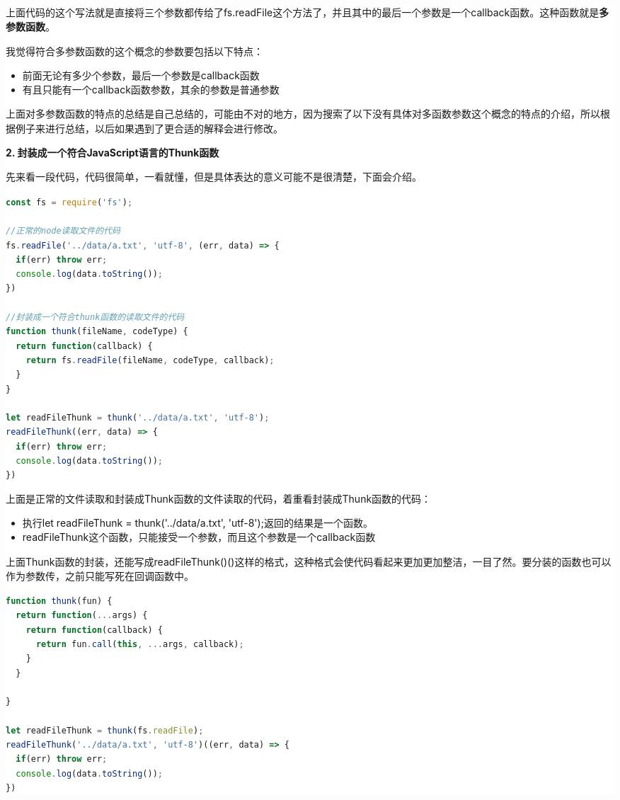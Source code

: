 上面代码的这个写法就是直接将三个参数都传给了fs.readFile这个方法了，并且其中的最后一个参数是一个callback函数。这种函数就是**多参数函数**。

我觉得符合多参数函数的这个概念的参数要包括以下特点：

- 前面无论有多少个参数，最后一个参数是callback函数
- 有且只能有一个callback函数参数，其余的参数是普通参数

上面对多参数函数的特点的总结是自己总结的，可能由不对的地方，因为搜索了以下没有具体对多函数参数这个概念的特点的介绍，所以根据例子来进行总结，以后如果遇到了更合适的解释会进行修改。

**2. 封装成一个符合JavaScript语言的Thunk函数**

先来看一段代码，代码很简单，一看就懂，但是具体表达的意义可能不是很清楚，下面会介绍。

```js
const fs = require('fs');

//正常的node读取文件的代码
fs.readFile('../data/a.txt', 'utf-8', (err, data) => {
  if(err) throw err;
  console.log(data.toString());
})

//封装成一个符合thunk函数的读取文件的代码
function thunk(fileName, codeType) {
  return function(callback) {
    return fs.readFile(fileName, codeType, callback);
  }
}

let readFileThunk = thunk('../data/a.txt', 'utf-8');
readFileThunk((err, data) => {
  if(err) throw err;
  console.log(data.toString());
})
```

上面是正常的文件读取和封装成Thunk函数的文件读取的代码，着重看封装成Thunk函数的代码：

- 执行let readFileThunk = thunk('../data/a.txt', 'utf-8');返回的结果是一个函数。
- readFileThunk这个函数，只能接受一个参数，而且这个参数是一个callback函数

上面Thunk函数的封装，还能写成readFileThunk()()这样的格式，这种格式会使代码看起来更加更加整洁，一目了然。要分装的函数也可以作为参数传，之前只能写死在回调函数中。

```js
function thunk(fun) {
  return function(...args) {
    return function(callback) {
      return fun.call(this, ...args, callback);
    }
  }
  
}

let readFileThunk = thunk(fs.readFile);
readFileThunk('../data/a.txt', 'utf-8')((err, data) => {
  if(err) throw err;
  console.log(data.toString());
})
```
